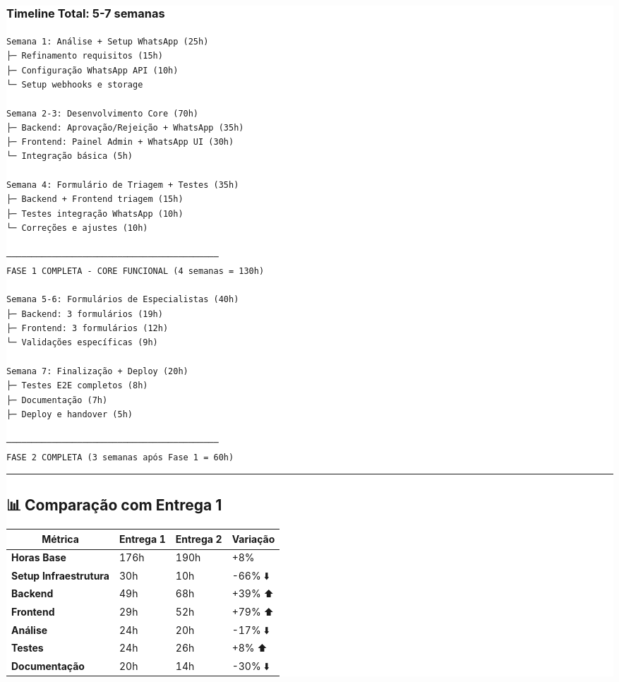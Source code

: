 ### Timeline Total: 5-7 semanas

```
Semana 1: Análise + Setup WhatsApp (25h)
├─ Refinamento requisitos (15h)
├─ Configuração WhatsApp API (10h)
└─ Setup webhooks e storage

Semana 2-3: Desenvolvimento Core (70h)
├─ Backend: Aprovação/Rejeição + WhatsApp (35h)
├─ Frontend: Painel Admin + WhatsApp UI (30h)
└─ Integração básica (5h)

Semana 4: Formulário de Triagem + Testes (35h)
├─ Backend + Frontend triagem (15h)
├─ Testes integração WhatsApp (10h)
└─ Correções e ajustes (10h)

──────────────────────────────────────────
FASE 1 COMPLETA - CORE FUNCIONAL (4 semanas = 130h)

Semana 5-6: Formulários de Especialistas (40h)
├─ Backend: 3 formulários (19h)
├─ Frontend: 3 formulários (12h)
└─ Validações específicas (9h)

Semana 7: Finalização + Deploy (20h)
├─ Testes E2E completos (8h)
├─ Documentação (7h)
├─ Deploy e handover (5h)

──────────────────────────────────────────
FASE 2 COMPLETA (3 semanas após Fase 1 = 60h)
```

---

## 📊 Comparação com Entrega 1

| Métrica | Entrega 1 | Entrega 2 | Variação |
|---------|-----------|-----------|----------|
| **Horas Base** | 176h | 190h | +8% |
| **Setup Infraestrutura** | 30h | 10h | -66% ⬇️ |
| **Backend** | 49h | 68h | +39% ⬆️ |
| **Frontend** | 29h | 52h | +79% ⬆️ |
| **Análise** | 24h | 20h | -17% ⬇️ |
| **Testes** | 24h | 26h | +8% ⬆️ |
| **Documentação** | 20h | 14h | -30% ⬇️ |
